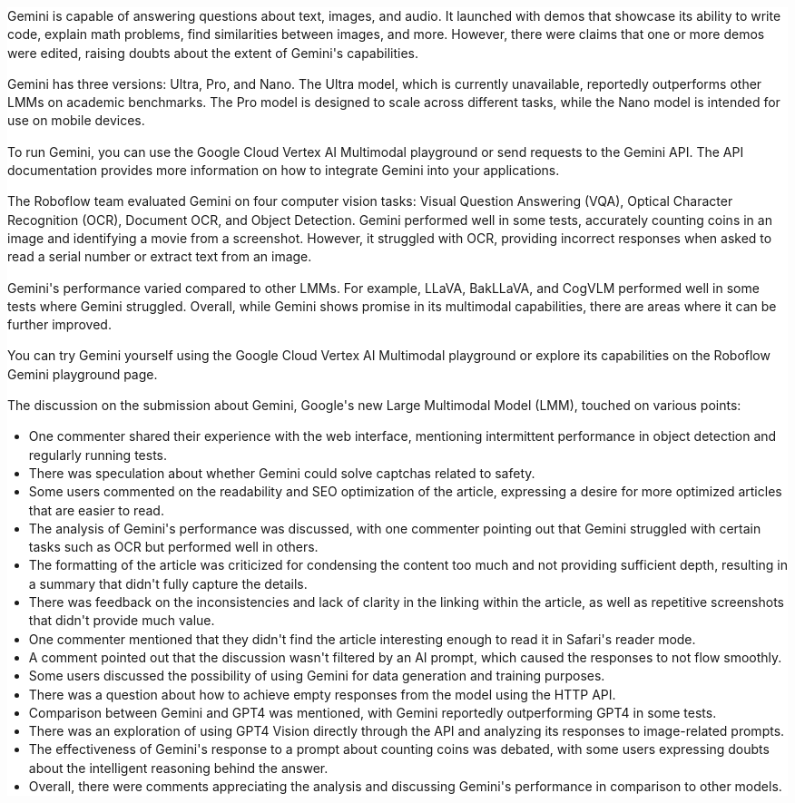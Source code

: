 Gemini is capable of answering questions about text, images, and audio. It launched with demos that showcase its ability to write code, explain math problems, find similarities between images, and more. However, there were claims that one or more demos were edited, raising doubts about the extent of Gemini's capabilities.

Gemini has three versions: Ultra, Pro, and Nano. The Ultra model, which is currently unavailable, reportedly outperforms other LMMs on academic benchmarks. The Pro model is designed to scale across different tasks, while the Nano model is intended for use on mobile devices.

To run Gemini, you can use the Google Cloud Vertex AI Multimodal playground or send requests to the Gemini API. The API documentation provides more information on how to integrate Gemini into your applications.

The Roboflow team evaluated Gemini on four computer vision tasks: Visual Question Answering (VQA), Optical Character Recognition (OCR), Document OCR, and Object Detection. Gemini performed well in some tests, accurately counting coins in an image and identifying a movie from a screenshot. However, it struggled with OCR, providing incorrect responses when asked to read a serial number or extract text from an image.

Gemini's performance varied compared to other LMMs. For example, LLaVA, BakLLaVA, and CogVLM performed well in some tests where Gemini struggled. Overall, while Gemini shows promise in its multimodal capabilities, there are areas where it can be further improved.

You can try Gemini yourself using the Google Cloud Vertex AI Multimodal playground or explore its capabilities on the Roboflow Gemini playground page.

The discussion on the submission about Gemini, Google's new Large Multimodal Model (LMM), touched on various points:

- One commenter shared their experience with the web interface, mentioning intermittent performance in object detection and regularly running tests.
- There was speculation about whether Gemini could solve captchas related to safety.
- Some users commented on the readability and SEO optimization of the article, expressing a desire for more optimized articles that are easier to read.
- The analysis of Gemini's performance was discussed, with one commenter pointing out that Gemini struggled with certain tasks such as OCR but performed well in others.
- The formatting of the article was criticized for condensing the content too much and not providing sufficient depth, resulting in a summary that didn't fully capture the details.
- There was feedback on the inconsistencies and lack of clarity in the linking within the article, as well as repetitive screenshots that didn't provide much value.
- One commenter mentioned that they didn't find the article interesting enough to read it in Safari's reader mode.
- A comment pointed out that the discussion wasn't filtered by an AI prompt, which caused the responses to not flow smoothly.
- Some users discussed the possibility of using Gemini for data generation and training purposes.
- There was a question about how to achieve empty responses from the model using the HTTP API.
- Comparison between Gemini and GPT4 was mentioned, with Gemini reportedly outperforming GPT4 in some tests.
- There was an exploration of using GPT4 Vision directly through the API and analyzing its responses to image-related prompts.
- The effectiveness of Gemini's response to a prompt about counting coins was debated, with some users expressing doubts about the intelligent reasoning behind the answer.
- Overall, there were comments appreciating the analysis and discussing Gemini's performance in comparison to other models.
